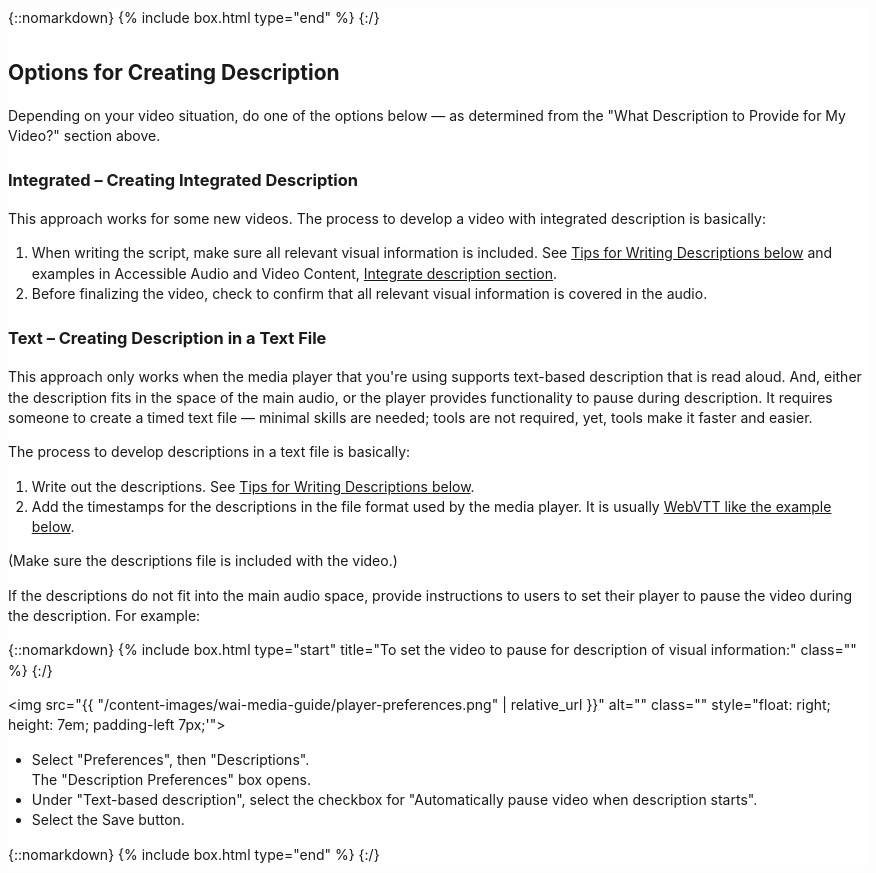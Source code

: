 {::nomarkdown}
{% include box.html type="end" %}
{:/}

## Options for Creating Description

Depending on your video situation, do one of the options below &mdash; as determined from the "What Description to Provide for My Video?" section above.

### Integrated &ndash; Creating Integrated Description

This approach works for some new videos. The process to develop a video with integrated description is basically:

1. When writing the script, make sure all relevant visual information is included. See [Tips for Writing Descriptions below](#writing) and examples in Accessible Audio and Video Content, [Integrate description section](/media/av/av-content/#integrate-description).
2. Before finalizing the video, check to confirm that all relevant visual information is covered in the audio.

### Text &ndash; Creating Description in a Text File

This approach only works when the media player that you're using supports text-based description that is read aloud. And, either the description fits in the space of the main audio, or the player provides functionality to pause during description. It requires someone to create a timed text file &mdash; minimal skills are needed; tools are not required, yet, tools make it faster and easier.

The process to develop descriptions in a text file is basically:

1. Write out the descriptions. See [Tips for Writing Descriptions below](#writing).
2. Add the timestamps for the descriptions in the file format used by the media player. It is usually [WebVTT like the example below](#vtt).

(Make sure the descriptions file is included with the video.)

If the descriptions do not fit into the main audio space, provide instructions to users to set their player to pause the video during the description. For example:

{::nomarkdown}
{% include box.html type="start" title="To set the video to pause for description of visual information:" class="" %}
{:/}

<img src="{{ "/content-images/wai-media-guide/player-preferences.png" | relative_url }}" alt="" class="" style="float: right; height: 7em; padding-left 7px;'">

* Select "Preferences", then "Descriptions".<br>
  The "Description Preferences" box opens.
* Under "Text-based description", select the checkbox for "Automatically pause video when description starts".
* Select the Save button.

{::nomarkdown}
{% include box.html type="end" %}
{:/}
